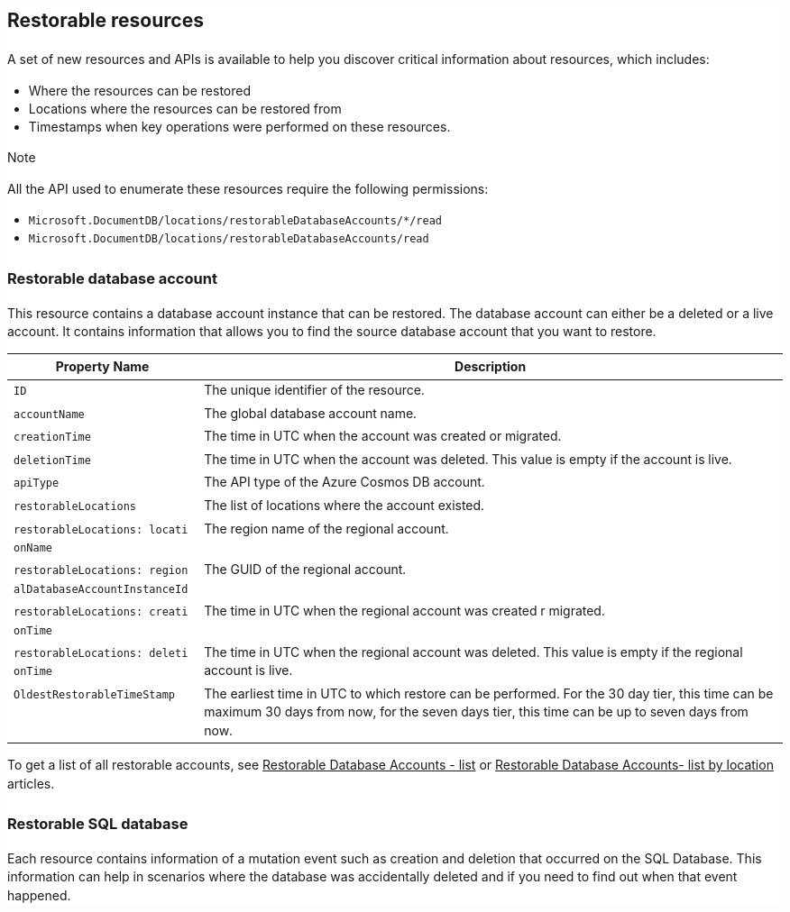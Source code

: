 ## Restorable resources

A set of new resources and APIs is available to help you discover critical information about resources, which includes:

* Where the resources can be restored
* Locations where the resources can be restored from
* Timestamps when key operations were performed on these resources.

> [!NOTE]
> All the API used to enumerate these resources require the following permissions:
>
> * `Microsoft.DocumentDB/locations/restorableDatabaseAccounts/*/read`
> * `Microsoft.DocumentDB/locations/restorableDatabaseAccounts/read`
>

### Restorable database account

This resource contains a database account instance that can be restored. The database account can either be a deleted or a live account. It contains information that allows you to find the source database account that you want to restore.

| Property Name | Description  |
| --- | --- |
| ``ID`` | The unique identifier of the resource. |
| ``accountName`` | The global database account name. |
| ``creationTime`` | The time in UTC when the account was created or migrated.  |
| ``deletionTime`` | The time in UTC when the account was deleted.  This value is empty if the account is live. |
| ``apiType`` | The API type of the Azure Cosmos DB account. |
| ``restorableLocations`` | The list of locations where the account existed. |
| ``restorableLocations: locationName`` | The region name of the regional account. |
| ``restorableLocations: regionalDatabaseAccountInstanceId`` | The GUID of the regional account. |
| ``restorableLocations: creationTime`` | The time in UTC when the regional account was created r migrated.|
| ``restorableLocations: deletionTime`` | The time in UTC when the regional account was deleted. This value is empty if the regional account is live.|
| ``OldestRestorableTimeStamp`` | The earliest time in UTC to which restore can be performed. For the 30 day tier, this time can be maximum 30 days from now, for the seven days tier, this time can be up to seven days from now.  |

To get a list of all restorable accounts, see [Restorable Database Accounts - list](/rest/api/cosmos-db-resource-provider/2021-04-01-preview/restorable-database-accounts/list) or [Restorable Database Accounts- list by location](/rest/api/cosmos-db-resource-provider/2021-04-01-preview/restorable-database-accounts/list-by-location) articles.

### Restorable SQL database

Each resource contains information of a mutation event such as creation and deletion that occurred on the SQL Database. This information can help in scenarios where the database was accidentally deleted and if you need to find out when that event happened.
